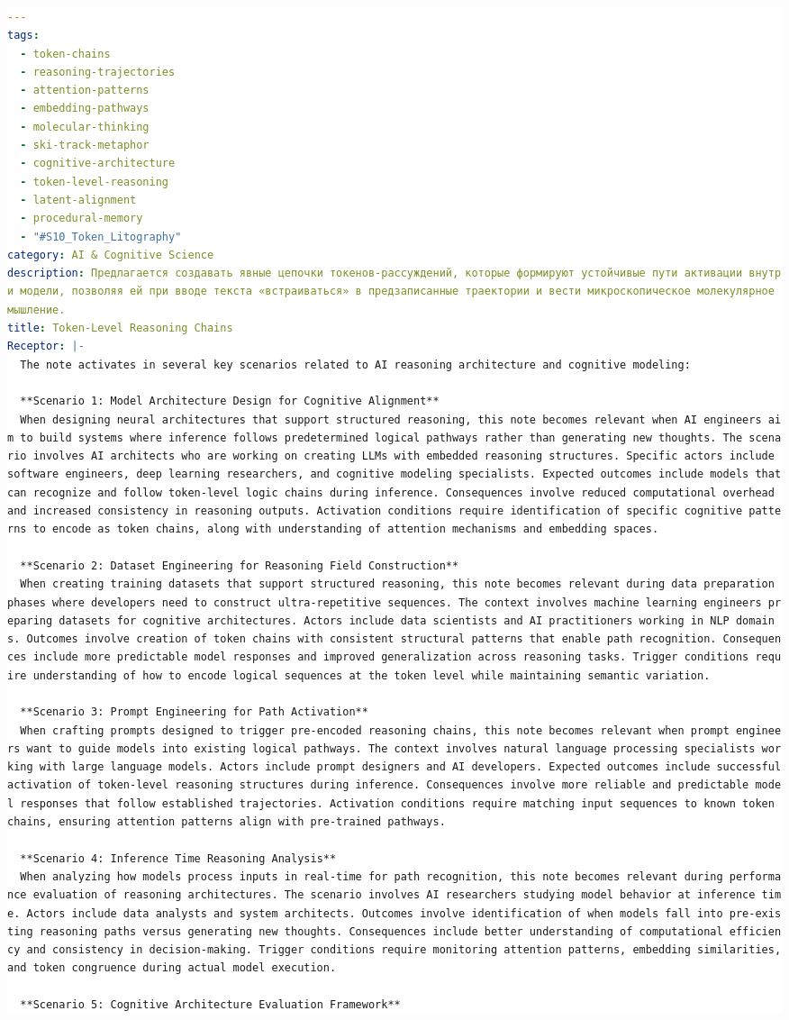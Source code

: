 ```yaml
---
tags:
  - token-chains
  - reasoning-trajectories
  - attention-patterns
  - embedding-pathways
  - molecular-thinking
  - ski-track-metaphor
  - cognitive-architecture
  - token-level-reasoning
  - latent-alignment
  - procedural-memory
  - "#S10_Token_Litography"
category: AI & Cognitive Science
description: Предлагается создавать явные цепочки токенов‑рассуждений, которые формируют устойчивые пути активации внутри модели, позволяя ей при вводе текста «встраиваться» в предзаписанные траектории и вести микроскопическое молекулярное мышление.
title: Token-Level Reasoning Chains
Receptor: |-
  The note activates in several key scenarios related to AI reasoning architecture and cognitive modeling:

  **Scenario 1: Model Architecture Design for Cognitive Alignment**
  When designing neural architectures that support structured reasoning, this note becomes relevant when AI engineers aim to build systems where inference follows predetermined logical pathways rather than generating new thoughts. The scenario involves AI architects who are working on creating LLMs with embedded reasoning structures. Specific actors include software engineers, deep learning researchers, and cognitive modeling specialists. Expected outcomes include models that can recognize and follow token-level logic chains during inference. Consequences involve reduced computational overhead and increased consistency in reasoning outputs. Activation conditions require identification of specific cognitive patterns to encode as token chains, along with understanding of attention mechanisms and embedding spaces.

  **Scenario 2: Dataset Engineering for Reasoning Field Construction**
  When creating training datasets that support structured reasoning, this note becomes relevant during data preparation phases where developers need to construct ultra-repetitive sequences. The context involves machine learning engineers preparing datasets for cognitive architectures. Actors include data scientists and AI practitioners working in NLP domains. Outcomes involve creation of token chains with consistent structural patterns that enable path recognition. Consequences include more predictable model responses and improved generalization across reasoning tasks. Trigger conditions require understanding of how to encode logical sequences at the token level while maintaining semantic variation.

  **Scenario 3: Prompt Engineering for Path Activation**
  When crafting prompts designed to trigger pre-encoded reasoning chains, this note becomes relevant when prompt engineers want to guide models into existing logical pathways. The context involves natural language processing specialists working with large language models. Actors include prompt designers and AI developers. Expected outcomes include successful activation of token-level reasoning structures during inference. Consequences involve more reliable and predictable model responses that follow established trajectories. Activation conditions require matching input sequences to known token chains, ensuring attention patterns align with pre-trained pathways.

  **Scenario 4: Inference Time Reasoning Analysis**
  When analyzing how models process inputs in real-time for path recognition, this note becomes relevant during performance evaluation of reasoning architectures. The scenario involves AI researchers studying model behavior at inference time. Actors include data analysts and system architects. Outcomes involve identification of when models fall into pre-existing reasoning paths versus generating new thoughts. Consequences include better understanding of computational efficiency and consistency in decision-making. Trigger conditions require monitoring attention patterns, embedding similarities, and token congruence during actual model execution.

  **Scenario 5: Cognitive Architecture Evaluation Framework**
```